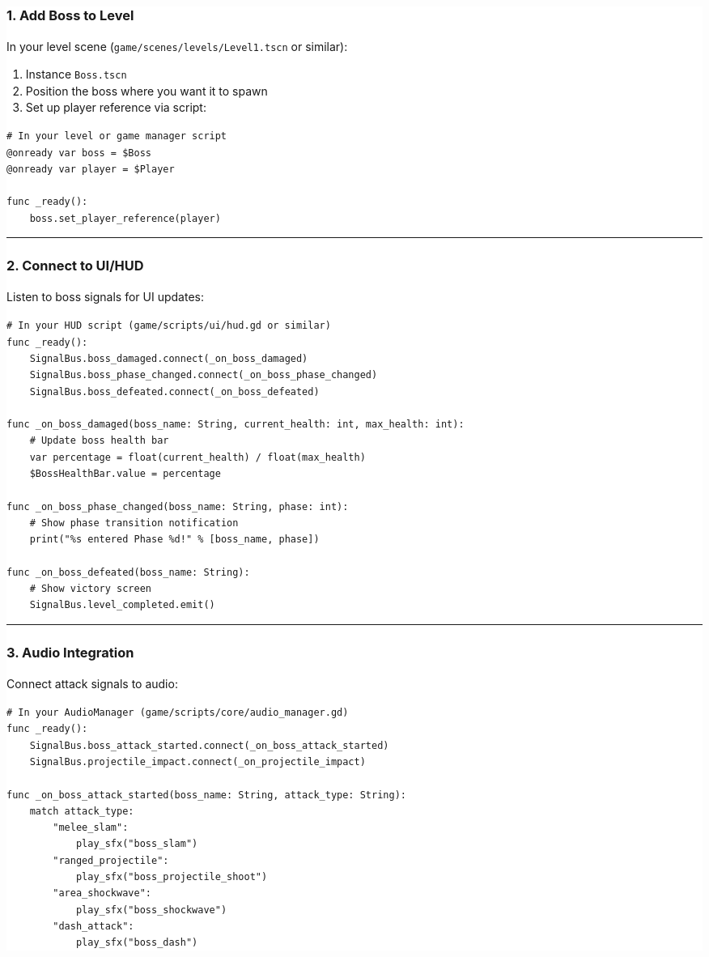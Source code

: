 ### 1. Add Boss to Level

In your level scene (`game/scenes/levels/Level1.tscn` or similar):

1. Instance `Boss.tscn`
2. Position the boss where you want it to spawn
3. Set up player reference via script:

```gdscript
# In your level or game manager script
@onready var boss = $Boss
@onready var player = $Player

func _ready():
	boss.set_player_reference(player)
```

---

### 2. Connect to UI/HUD

Listen to boss signals for UI updates:

```gdscript
# In your HUD script (game/scripts/ui/hud.gd or similar)
func _ready():
	SignalBus.boss_damaged.connect(_on_boss_damaged)
	SignalBus.boss_phase_changed.connect(_on_boss_phase_changed)
	SignalBus.boss_defeated.connect(_on_boss_defeated)

func _on_boss_damaged(boss_name: String, current_health: int, max_health: int):
	# Update boss health bar
	var percentage = float(current_health) / float(max_health)
	$BossHealthBar.value = percentage

func _on_boss_phase_changed(boss_name: String, phase: int):
	# Show phase transition notification
	print("%s entered Phase %d!" % [boss_name, phase])

func _on_boss_defeated(boss_name: String):
	# Show victory screen
	SignalBus.level_completed.emit()
```

---

### 3. Audio Integration

Connect attack signals to audio:

```gdscript
# In your AudioManager (game/scripts/core/audio_manager.gd)
func _ready():
	SignalBus.boss_attack_started.connect(_on_boss_attack_started)
	SignalBus.projectile_impact.connect(_on_projectile_impact)

func _on_boss_attack_started(boss_name: String, attack_type: String):
	match attack_type:
		"melee_slam":
			play_sfx("boss_slam")
		"ranged_projectile":
			play_sfx("boss_projectile_shoot")
		"area_shockwave":
			play_sfx("boss_shockwave")
		"dash_attack":
			play_sfx("boss_dash")

```